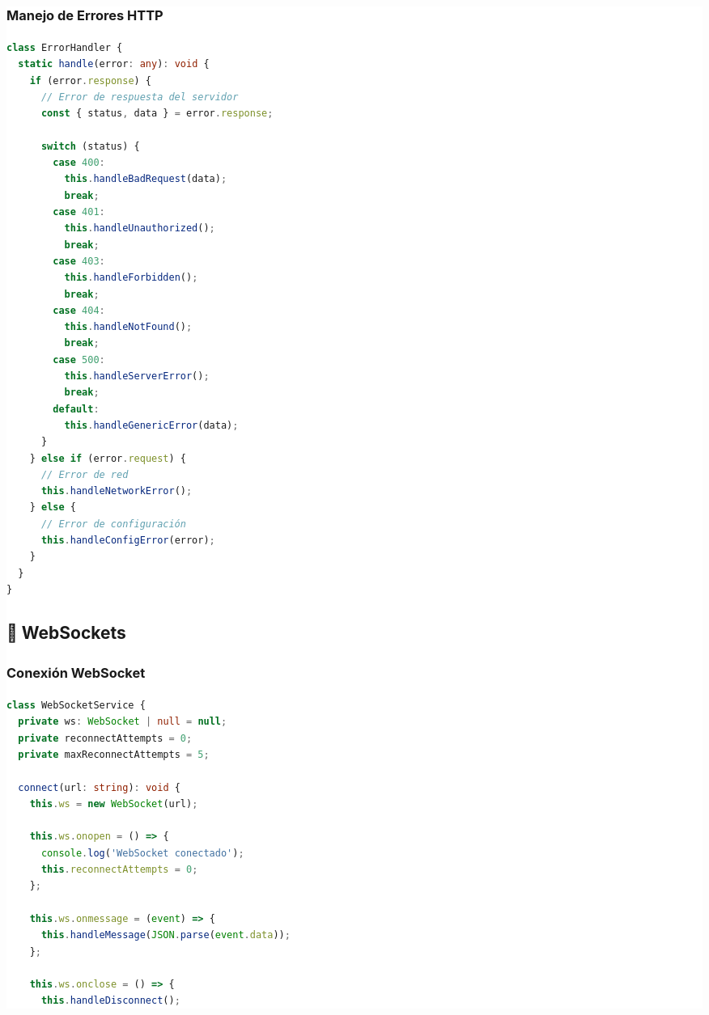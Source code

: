 ### Manejo de Errores HTTP

```typescript
class ErrorHandler {
  static handle(error: any): void {
    if (error.response) {
      // Error de respuesta del servidor
      const { status, data } = error.response;
      
      switch (status) {
        case 400:
          this.handleBadRequest(data);
          break;
        case 401:
          this.handleUnauthorized();
          break;
        case 403:
          this.handleForbidden();
          break;
        case 404:
          this.handleNotFound();
          break;
        case 500:
          this.handleServerError();
          break;
        default:
          this.handleGenericError(data);
      }
    } else if (error.request) {
      // Error de red
      this.handleNetworkError();
    } else {
      // Error de configuración
      this.handleConfigError(error);
    }
  }
}
```

## 🔌 WebSockets

### Conexión WebSocket

```typescript
class WebSocketService {
  private ws: WebSocket | null = null;
  private reconnectAttempts = 0;
  private maxReconnectAttempts = 5;

  connect(url: string): void {
    this.ws = new WebSocket(url);
    
    this.ws.onopen = () => {
      console.log('WebSocket conectado');
      this.reconnectAttempts = 0;
    };
    
    this.ws.onmessage = (event) => {
      this.handleMessage(JSON.parse(event.data));
    };
    
    this.ws.onclose = () => {
      this.handleDisconnect();
```